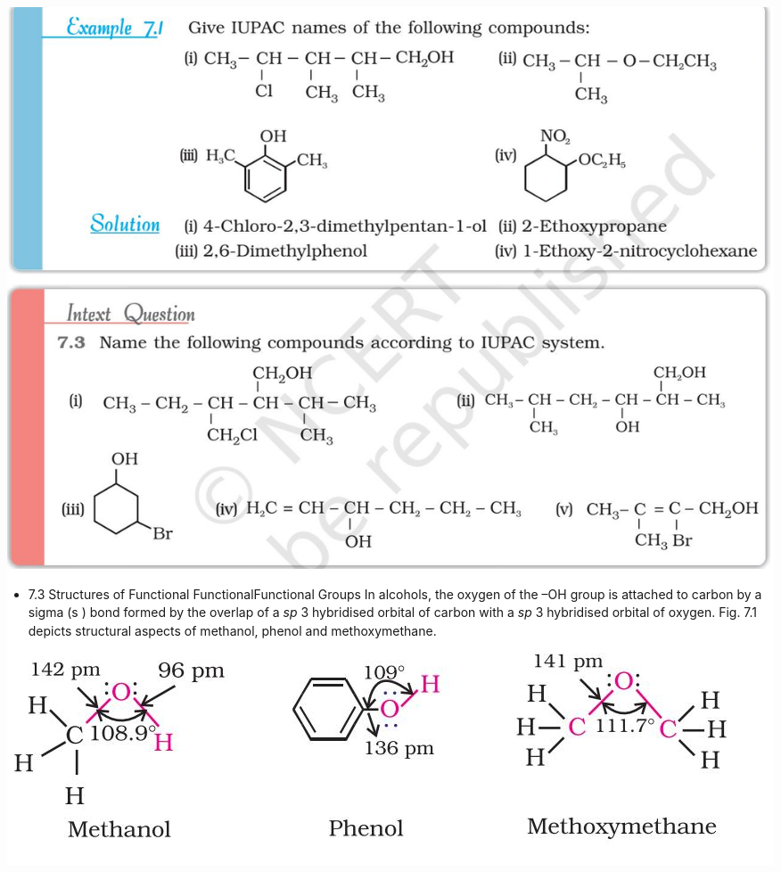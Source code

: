 ![](_page_5_Figure_2.jpeg)

- 7.3 Structures of Functional FunctionalFunctional Groups
In alcohols, the oxygen of the –OH group is attached to carbon by a sigma (s ) bond formed by the overlap of a *sp* 3 hybridised orbital of carbon with a *sp* 3 hybridised orbital of oxygen. Fig. 7.1 depicts structural aspects of methanol, phenol and methoxymethane.

![](_page_5_Figure_5.jpeg)

